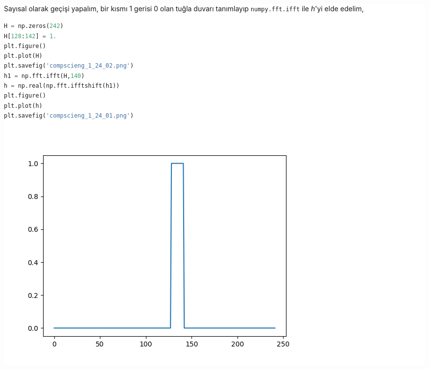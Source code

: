 Sayısal olarak geçişi yapalım, bir kısmı 1 gerisi 0 olan tuğla duvarı
tanımlayıp `numpy.fft.ifft` ile $h$'yi elde edelim,

```python
H = np.zeros(242)
H[128:142] = 1.
plt.figure()
plt.plot(H)
plt.savefig('compscieng_1_24_02.png')
h1 = np.fft.ifft(H,140)
h = np.real(np.fft.ifftshift(h1))
plt.figure()
plt.plot(h)
plt.savefig('compscieng_1_24_01.png')
```

![](compscieng_1_24_02.png)